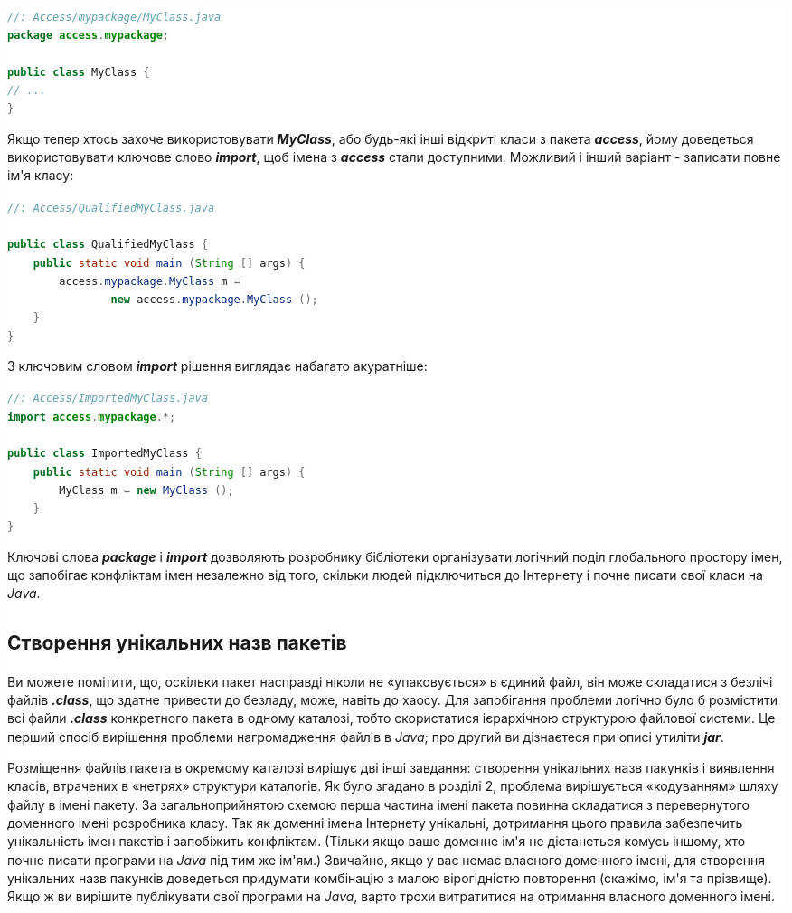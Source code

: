 ``` java
//: Access/mypackage/MyClass.java
package access.mypackage;

public class MyClass {
// ...
}
```
 
Якщо тепер хтось захоче використовувати ***MyClass***, або будь-які інші відкриті класи з пакета ***access***, йому доведеться використовувати ключове слово ***import***, щоб імена з ***access*** стали доступними. Можливий і інший варіант - записати повне ім'я класу:
 
``` java
//: Access/QualifiedMyClass.java

public class QualifiedMyClass {
    public static void main (String [] args) {
        access.mypackage.MyClass m =
                new access.mypackage.MyClass ();
    }
}
```
 
З ключовим словом ***import*** рішення виглядає набагато акуратніше:
 
``` java
//: Access/ImportedMyClass.java
import access.mypackage.*;

public class ImportedMyClass {
    public static void main (String [] args) {
        MyClass m = new MyClass ();
    }
}
```
 
Ключові слова ***package*** і ***import*** дозволяють розробнику бібліотеки організувати логічний поділ глобального простору імен, що запобігає конфліктам імен незалежно від того, скільки людей підключиться до Інтернету і почне писати свої класи на *Java*. 

## Створення унікальних назв пакетів

Ви можете помітити, що, оскільки пакет насправді ніколи не «упаковується» в єдиний файл, він може складатися з безлічі файлів ***.class***, що здатне привести до безладу, може, навіть до хаосу. Для запобігання проблеми логічно було б розмістити всі файли ***.class*** конкретного пакета в одному каталозі, тобто скористатися ієрархічною структурою файлової системи. Це перший спосіб вирішення проблеми нагромадження файлів в *Java*; про другий ви дізнаєтеся при описі утиліти ***jar***.
 
Розміщення файлів пакета в окремому каталозі вирішує дві інші завдання: створення унікальних назв пакунків і виявлення класів, втрачених в «нетрях» структури каталогів. Як було згадано в розділі 2, проблема вирішується «кодуванням» шляху файлу в імені пакету. За загальноприйнятою схемою перша частина імені пакета повинна складатися з перевернутого доменного імені розробника класу. Так як доменні імена Інтернету унікальні, дотримання цього правила забезпечить унікальність імен пакетів і запобіжить конфліктам. (Тільки якщо ваше доменне ім'я не дістанеться комусь іншому, хто почне писати програми на *Java* під тим же ім'ям.) Звичайно, якщо у вас немає власного доменного імені, для створення унікальних назв пакунків доведеться придумати комбінацію з малою вірогідністю повторення (скажімо, ім'я та прізвище). Якщо ж ви вирішите публікувати свої програми на *Java*, варто трохи витратитися на отримання власного доменного імені.
 